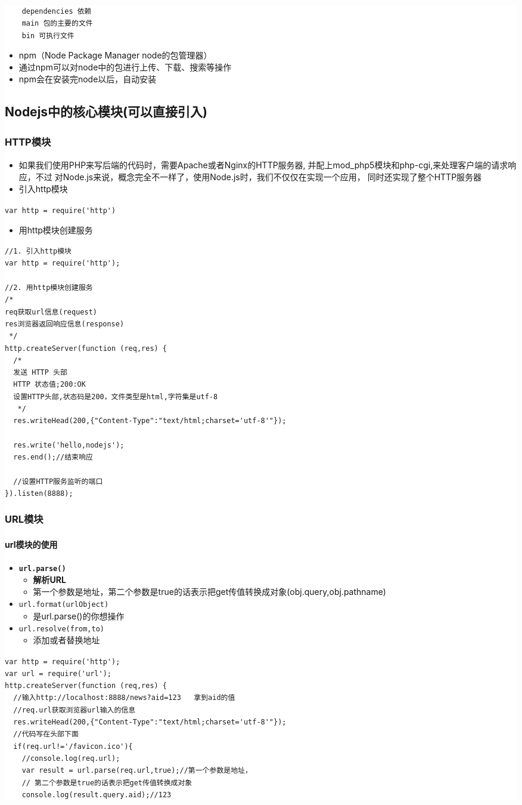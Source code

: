         dependencies 依赖
        main 包的主要的文件
        bin 可执行文件
- npm（Node Package Manager node的包管理器）
- 通过npm可以对node中的包进行上传、下载、搜索等操作
- npm会在安装完node以后，自动安装
## Nodejs中的核心模块(可以直接引入)
### HTTP模块
-   如果我们使用PHP来写后端的代码时，需要Apache或者Nginx的HTTP服务器,
并配上mod_php5模块和php-cgi,来处理客户端的请求响应，不过
对Node.js来说，概念完全不一样了，使用Node.js时，我们不仅仅在实现一个应用，
同时还实现了整个HTTP服务器
-   引入http模块
```
var http = require('http')
```
-   用http模块创建服务
```
//1. 引入http模块
var http = require('http');

//2. 用http模块创建服务
/*
req获取url信息(request)
res浏览器返回响应信息(response)
 */
http.createServer(function (req,res) {
  /*
  发送 HTTP 头部
  HTTP 状态值;200:OK
  设置HTTP头部,状态码是200，文件类型是html,字符集是utf-8
   */
  res.writeHead(200,{"Content-Type":"text/html;charset='utf-8'"});

  res.write('hello,nodejs');
  res.end();//结束响应

  //设置HTTP服务监听的端口
}).listen(8888);
```
### URL模块
#### url模块的使用
-   **`url.parse()`**  
    -   **解析URL**
    -   第一个参数是地址，第二个参数是true的话表示把get传值转换成对象(obj.query,obj.pathname)
-   `url.format(urlObject)`  
    -   是url.parse()的你想操作
-   `url.resolve(from,to)`  
    -   添加或者替换地址
```
var http = require('http');
var url = require('url');
http.createServer(function (req,res) {
  //输入http://localhost:8888/news?aid=123   拿到aid的值
  //req.url获取浏览器url输入的信息
  res.writeHead(200,{"Content-Type":"text/html;charset='utf-8'"});
  //代码写在头部下面
  if(req.url!='/favicon.ico'){
    //console.log(req.url);
    var result = url.parse(req.url,true);//第一个参数是地址，
    // 第二个参数是true的话表示把get传值转换成对象
    console.log(result.query.aid);//123
```